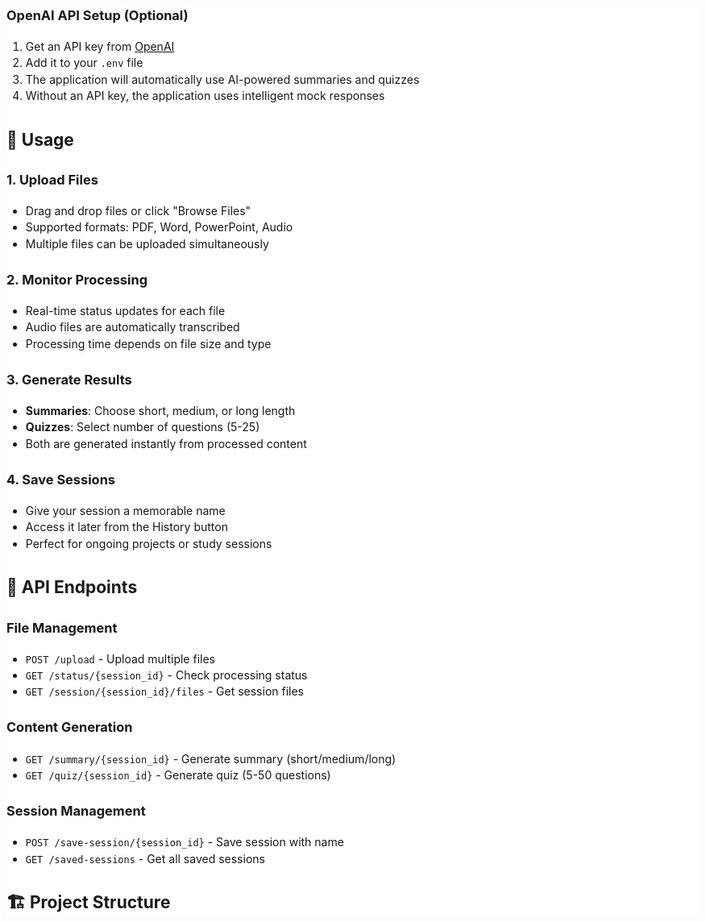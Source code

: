 ```env
```

### OpenAI API Setup (Optional)

1. Get an API key from [OpenAI](https://platform.openai.com/)
2. Add it to your `.env` file
3. The application will automatically use AI-powered summaries and quizzes
4. Without an API key, the application uses intelligent mock responses

## 📖 Usage

### 1. Upload Files
- Drag and drop files or click "Browse Files"
- Supported formats: PDF, Word, PowerPoint, Audio
- Multiple files can be uploaded simultaneously

### 2. Monitor Processing
- Real-time status updates for each file
- Audio files are automatically transcribed
- Processing time depends on file size and type

### 3. Generate Results
- **Summaries**: Choose short, medium, or long length
- **Quizzes**: Select number of questions (5-25)
- Both are generated instantly from processed content

### 4. Save Sessions
- Give your session a memorable name
- Access it later from the History button
- Perfect for ongoing projects or study sessions

## 🔧 API Endpoints

### File Management
- `POST /upload` - Upload multiple files
- `GET /status/{session_id}` - Check processing status
- `GET /session/{session_id}/files` - Get session files

### Content Generation
- `GET /summary/{session_id}` - Generate summary (short/medium/long)
- `GET /quiz/{session_id}` - Generate quiz (5-50 questions)

### Session Management
- `POST /save-session/{session_id}` - Save session with name
- `GET /saved-sessions` - Get all saved sessions

## 🏗️ Project Structure
